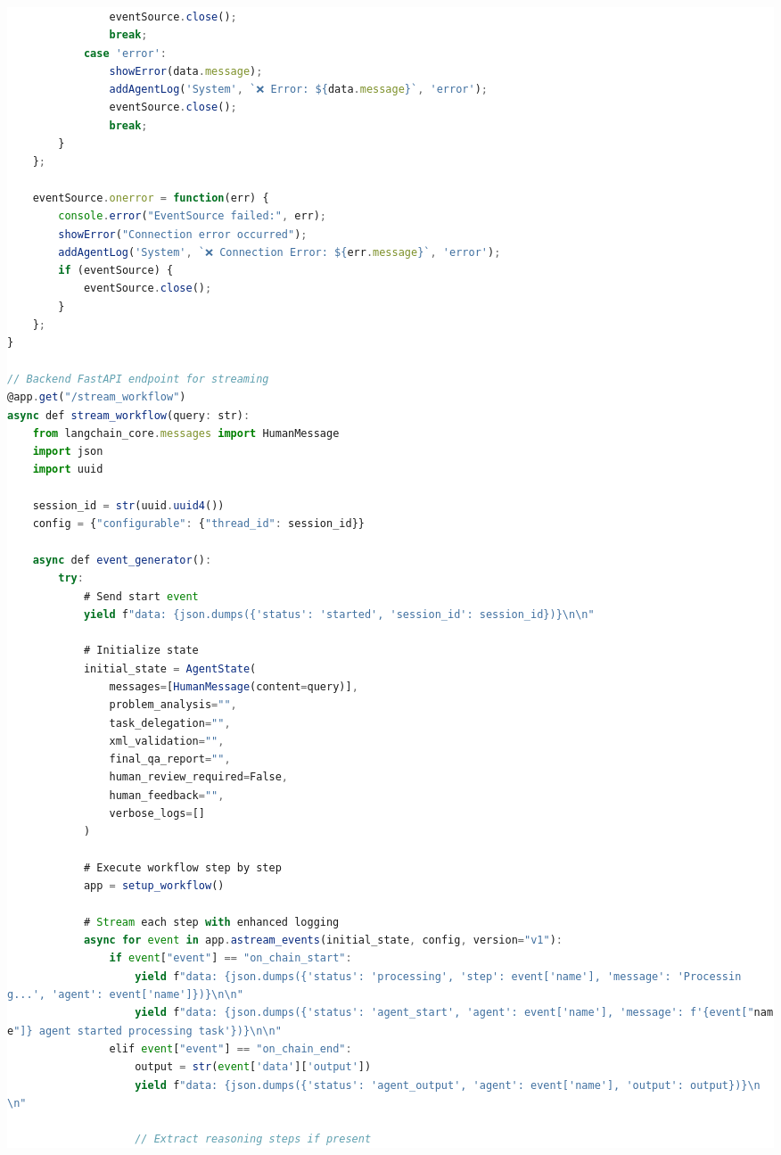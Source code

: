 ```javascript
                eventSource.close();
                break;
            case 'error':
                showError(data.message);
                addAgentLog('System', `❌ Error: ${data.message}`, 'error');
                eventSource.close();
                break;
        }
    };
    
    eventSource.onerror = function(err) {
        console.error("EventSource failed:", err);
        showError("Connection error occurred");
        addAgentLog('System', `❌ Connection Error: ${err.message}`, 'error');
        if (eventSource) {
            eventSource.close();
        }
    };
}

// Backend FastAPI endpoint for streaming
@app.get("/stream_workflow")
async def stream_workflow(query: str):
    from langchain_core.messages import HumanMessage
    import json
    import uuid
    
    session_id = str(uuid.uuid4())
    config = {"configurable": {"thread_id": session_id}}
    
    async def event_generator():
        try:
            # Send start event
            yield f"data: {json.dumps({'status': 'started', 'session_id': session_id})}\n\n"
            
            # Initialize state
            initial_state = AgentState(
                messages=[HumanMessage(content=query)],
                problem_analysis="",
                task_delegation="",
                xml_validation="",
                final_qa_report="",
                human_review_required=False,
                human_feedback="",
                verbose_logs=[]
            )
            
            # Execute workflow step by step
            app = setup_workflow()
            
            # Stream each step with enhanced logging
            async for event in app.astream_events(initial_state, config, version="v1"):
                if event["event"] == "on_chain_start":
                    yield f"data: {json.dumps({'status': 'processing', 'step': event['name'], 'message': 'Processing...', 'agent': event['name']})}\n\n"
                    yield f"data: {json.dumps({'status': 'agent_start', 'agent': event['name'], 'message': f'{event["name"]} agent started processing task'})}\n\n"
                elif event["event"] == "on_chain_end":
                    output = str(event['data']['output'])
                    yield f"data: {json.dumps({'status': 'agent_output', 'agent': event['name'], 'output': output})}\n\n"
                    
                    // Extract reasoning steps if present
```